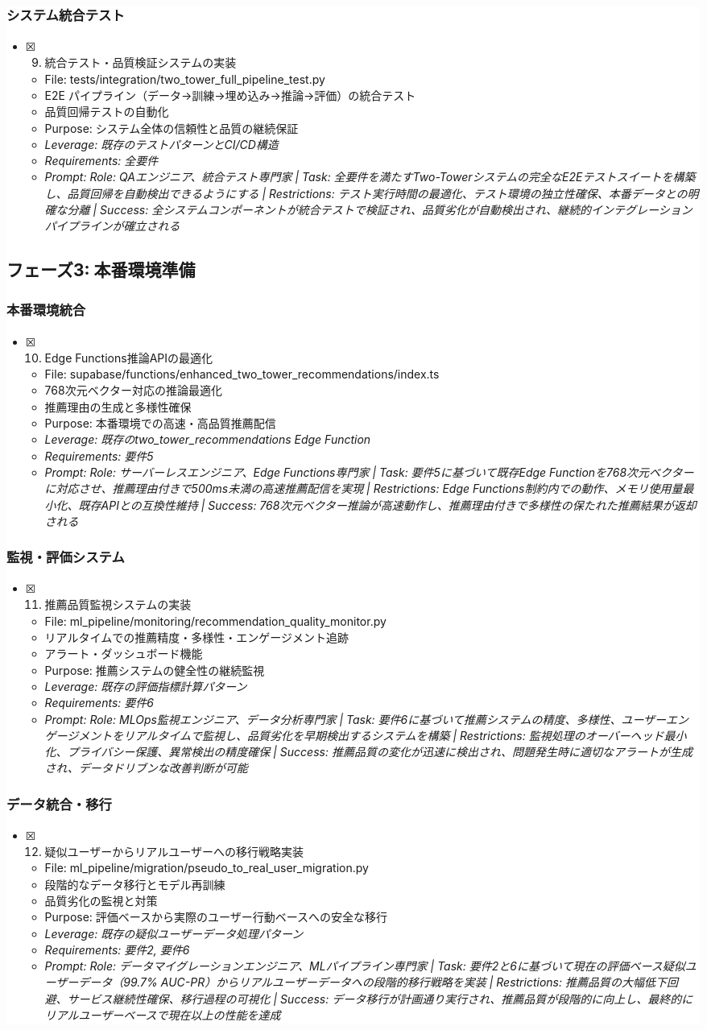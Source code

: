 ### システム統合テスト

- [x] 9. 統合テスト・品質検証システムの実装
  - File: tests/integration/two_tower_full_pipeline_test.py
  - E2E パイプライン（データ→訓練→埋め込み→推論→評価）の統合テスト
  - 品質回帰テストの自動化
  - Purpose: システム全体の信頼性と品質の継続保証
  - _Leverage: 既存のテストパターンとCI/CD構造_
  - _Requirements: 全要件_
  - _Prompt: Role: QAエンジニア、統合テスト専門家 | Task: 全要件を満たすTwo-Towerシステムの完全なE2Eテストスイートを構築し、品質回帰を自動検出できるようにする | Restrictions: テスト実行時間の最適化、テスト環境の独立性確保、本番データとの明確な分離 | Success: 全システムコンポーネントが統合テストで検証され、品質劣化が自動検出され、継続的インテグレーションパイプラインが確立される_

## フェーズ3: 本番環境準備

### 本番環境統合

- [x] 10. Edge Functions推論APIの最適化
  - File: supabase/functions/enhanced_two_tower_recommendations/index.ts
  - 768次元ベクター対応の推論最適化
  - 推薦理由の生成と多様性確保
  - Purpose: 本番環境での高速・高品質推薦配信
  - _Leverage: 既存のtwo_tower_recommendations Edge Function_
  - _Requirements: 要件5_
  - _Prompt: Role: サーバーレスエンジニア、Edge Functions専門家 | Task: 要件5に基づいて既存Edge Functionを768次元ベクターに対応させ、推薦理由付きで500ms未満の高速推薦配信を実現 | Restrictions: Edge Functions制約内での動作、メモリ使用量最小化、既存APIとの互換性維持 | Success: 768次元ベクター推論が高速動作し、推薦理由付きで多様性の保たれた推薦結果が返却される_

### 監視・評価システム

- [x] 11. 推薦品質監視システムの実装
  - File: ml_pipeline/monitoring/recommendation_quality_monitor.py
  - リアルタイムでの推薦精度・多様性・エンゲージメント追跡
  - アラート・ダッシュボード機能
  - Purpose: 推薦システムの健全性の継続監視
  - _Leverage: 既存の評価指標計算パターン_
  - _Requirements: 要件6_
  - _Prompt: Role: MLOps監視エンジニア、データ分析専門家 | Task: 要件6に基づいて推薦システムの精度、多様性、ユーザーエンゲージメントをリアルタイムで監視し、品質劣化を早期検出するシステムを構築 | Restrictions: 監視処理のオーバーヘッド最小化、プライバシー保護、異常検出の精度確保 | Success: 推薦品質の変化が迅速に検出され、問題発生時に適切なアラートが生成され、データドリブンな改善判断が可能_

### データ統合・移行

- [x] 12. 疑似ユーザーからリアルユーザーへの移行戦略実装
  - File: ml_pipeline/migration/pseudo_to_real_user_migration.py
  - 段階的なデータ移行とモデル再訓練
  - 品質劣化の監視と対策
  - Purpose: 評価ベースから実際のユーザー行動ベースへの安全な移行
  - _Leverage: 既存の疑似ユーザーデータ処理パターン_
  - _Requirements: 要件2, 要件6_
  - _Prompt: Role: データマイグレーションエンジニア、MLパイプライン専門家 | Task: 要件2と6に基づいて現在の評価ベース疑似ユーザーデータ（99.7% AUC-PR）からリアルユーザーデータへの段階的移行戦略を実装 | Restrictions: 推薦品質の大幅低下回避、サービス継続性確保、移行過程の可視化 | Success: データ移行が計画通り実行され、推薦品質が段階的に向上し、最終的にリアルユーザーベースで現在以上の性能を達成_
